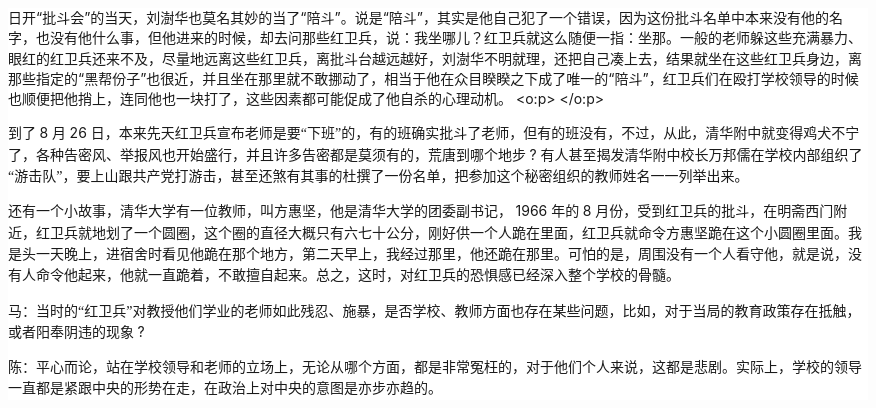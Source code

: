    日开“批斗会”的当天，刘澍华也莫名其妙的当了“陪斗”。说是“陪斗”，其实是他自己犯了一个错误，因为这份批斗名单中本来没有他的名字，也没有他什么事，但他进来的时候，却去问那些红卫兵，说：我坐哪儿？红卫兵就这么随便一指：坐那。一般的老师躲这些充满暴力、眼红的红卫兵还来不及，尽量地远离这些红卫兵，离批斗台越远越好，刘澍华不明就理，还把自己凑上去，结果就坐在这些红卫兵身边，离那些指定的“黑帮份子”也很近，并且坐在那里就不敢挪动了，相当于他在众目睽睽之下成了唯一的“陪斗”，红卫兵们在殴打学校领导的时候也顺便把他捎上，连同他也一块打了，这些因素都可能促成了他自杀的心理动机。
  </span>
  <o:p>
  </o:p>
 </p>
 <p class="MsoNormal">
  <span lang="ZH-CN" style='font-family:宋体;mso-ascii-font-family:
"Times New Roman"'>
   到了
  </span>
  8
  <span lang="ZH-CN" style='font-family:宋体;mso-ascii-font-family:
"Times New Roman"'>
   月
  </span>
  26
  <span lang="ZH-CN" style='font-family:宋体;mso-ascii-font-family:
"Times New Roman"'>
   日，本来先天红卫兵宣布老师是要“下班”的，有的班确实批斗了老师，但有的班没有，不过，从此，清华附中就变得鸡犬不宁了，各种告密风、举报风也开始盛行，并且许多告密都是莫须有的，荒唐到哪个地步
  </span>
  ?
  <span lang="ZH-CN" style='font-family:宋体;mso-ascii-font-family:"Times New Roman"'>
   有人甚至揭发清华附中校长万邦儒在学校内部组织了“游击队”，要上山跟共产党打游击，甚至还煞有其事的杜撰了一份名单，把参加这个秘密组织的教师姓名一一列举出来。
  </span>
  <o:p>
  </o:p>
 </p>
 <p class="MsoNormal">
  <span lang="ZH-CN" style='font-family:宋体;mso-ascii-font-family:
"Times New Roman"'>
   还有一个小故事，清华大学有一位教师，叫方惠坚，他是清华大学的团委副书记，
  </span>
  1966
  <span lang="ZH-CN" style='font-family:宋体;mso-ascii-font-family:"Times New Roman"'>
   年的
  </span>
  8
  <span lang="ZH-CN" style='font-family:宋体;mso-ascii-font-family:"Times New Roman"'>
   月份，受到红卫兵的批斗，在明斋西门附近，红卫兵就地划了一个圆圈，这个圈的直径大概只有六七十公分，刚好供一个人跪在里面，红卫兵就命令方惠坚跪在这个小圆圈里面。我是头一天晚上，进宿舍时看见他跪在那个地方，第二天早上，我经过那里，他还跪在那里。可怕的是，周围没有一个人看守他，就是说，没有人命令他起来，他就一直跪着，不敢擅自起来。总之，这时，对红卫兵的恐惧感已经深入整个学校的骨髓。
  </span>
  <o:p>
  </o:p>
 </p>
 <p class="MsoNormal">
  <span lang="ZH-CN" style='font-family:宋体;mso-ascii-font-family:
"Times New Roman"'>
   马：当时的“红卫兵”对教授他们学业的老师如此残忍、施暴，是否学校、教师方面也存在某些问题，比如，对于当局的教育政策存在抵触，或者阳奉阴违的现象
  </span>
  ?
  <o:p>
  </o:p>
 </p>
 <p class="MsoNormal">
  <span lang="ZH-CN" style='font-family:宋体;mso-ascii-font-family:
"Times New Roman"'>
   陈：平心而论，站在学校领导和老师的立场上，无论从哪个方面，都是非常冤枉的，对于他们个人来说，这都是悲剧。实际上，学校的领导一直都是紧跟中央的形势在走，在政治上对中央的意图是亦步亦趋的。
  </span>
  <o:p>
  </o:p>
 </p>
 <p class="MsoNormal">
